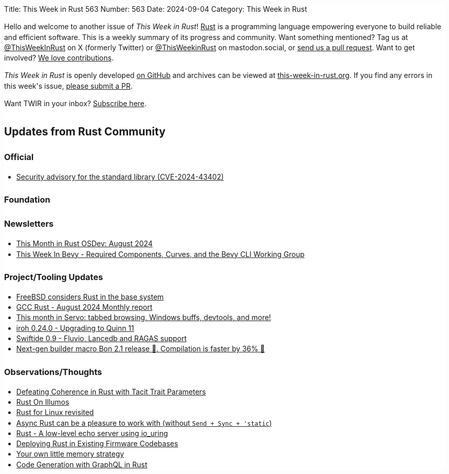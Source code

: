 Title: This Week in Rust 563
Number: 563
Date: 2024-09-04
Category: This Week in Rust

Hello and welcome to another issue of *This Week in Rust*!
[Rust](https://www.rust-lang.org/) is a programming language empowering everyone to build reliable and efficient software.
This is a weekly summary of its progress and community.
Want something mentioned? Tag us at [@ThisWeekInRust](https://x.com/ThisWeekInRust) on X (formerly Twitter) or [@ThisWeekinRust](https://mastodon.social/@thisweekinrust) on mastodon.social, or [send us a pull request](https://github.com/rust-lang/this-week-in-rust).
Want to get involved? [We love contributions](https://github.com/rust-lang/rust/blob/master/CONTRIBUTING.md).

*This Week in Rust* is openly developed [on GitHub](https://github.com/rust-lang/this-week-in-rust) and archives can be viewed at [this-week-in-rust.org](https://this-week-in-rust.org/).
If you find any errors in this week's issue, [please submit a PR](https://github.com/rust-lang/this-week-in-rust/pulls).

Want TWIR in your inbox? [Subscribe here](https://this-week-in-rust.us11.list-manage.com/subscribe?u=fd84c1c757e02889a9b08d289&id=0ed8b72485).

## Updates from Rust Community



### Official
* [Security advisory for the standard library (CVE-2024-43402)](https://blog.rust-lang.org/2024/09/04/cve-2024-43402.html)

### Foundation

### Newsletters
* [This Month in Rust OSDev: August 2024](https://rust-osdev.com/this-month/2024-08/)
* [This Week In Bevy - Required Components, Curves, and the Bevy CLI Working Group](https://thisweekinbevy.com/issue/2024-09-02-required-components-curves-and-the-bevy-cli-working-group)

### Project/Tooling Updates
* [FreeBSD considers Rust in the base system](https://lwn.net/Articles/985210/)
* [GCC Rust - August 2024 Monthly report](https://rust-gcc.github.io/2024/09/03/2024-08-monthly-report.html)
* [This month in Servo: tabbed browsing, Windows buffs, devtools, and more!](https://servo.org/blog/2024/08/31/this-month-in-servo/)
* [iroh 0.24.0 - Upgrading to Quinn 11](https://www.iroh.computer/blog/iroh-0-24-0-quinn-11)
* [Swiftide 0.9 - Fluvio, Lancedb and RAGAS support](https://bosun.ai/posts/swiftide-0-9/)
* [Next-gen builder macro Bon 2.1 release 🎉. Compilation is faster by 36% 🚀](https://elastio.github.io/bon/blog/bon-builder-v2-1-release)

### Observations/Thoughts
* [Defeating Coherence in Rust with Tacit Trait Parameters](https://willcrichton.net/notes/defeating-coherence-rust/)
* [Rust On Illumos](https://wegmueller.it/blog/posts/2024-09-02-rust-on-illumos)
* [Rust for Linux revisited](https://drewdevault.com/2024/08/30/2024-08-30-Rust-in-Linux-revisited.html)
* [Async Rust can be a pleasure to work with (without `Send + Sync + 'static`)](https://emschwartz.me/async-rust-can-be-a-pleasure-to-work-with-without-send-sync-static/)
* [Rust - A low-level echo server using io_uring](https://www.thespatula.io/rust/rust_io_uring_echo_server/)
* [Deploying Rust in Existing Firmware Codebases](https://security.googleblog.com/2024/09/deploying-rust-in-existing-firmware.html)
* [Your own little memory strategy](https://blog.morj.men/posts/rust-arena.html)
* [Code Generation with GraphQL in Rust](https://omarabid.com/rust-graphql)